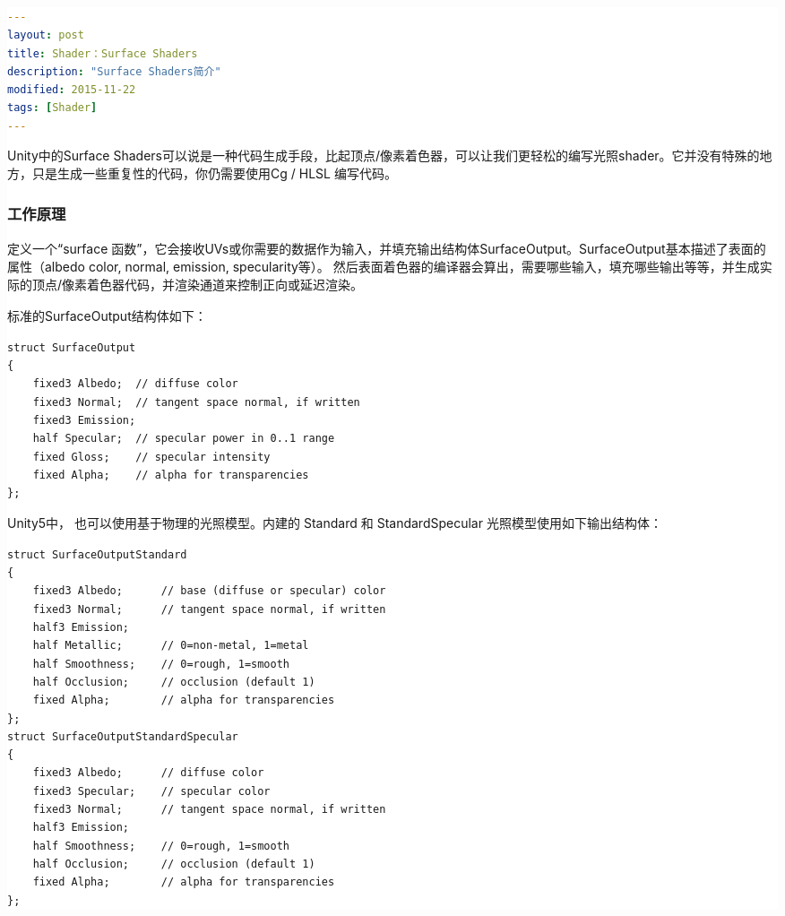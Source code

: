 ```yaml
---
layout: post
title: Shader：Surface Shaders
description: "Surface Shaders简介"
modified: 2015-11-22
tags: [Shader]
---
```


Unity中的Surface Shaders可以说是一种代码生成手段，比起顶点/像素着色器，可以让我们更轻松的编写光照shader。它并没有特殊的地方，只是生成一些重复性的代码，你仍需要使用Cg / HLSL 编写代码。

### 工作原理
定义一个“surface 函数”，它会接收UVs或你需要的数据作为输入，并填充输出结构体SurfaceOutput。SurfaceOutput基本描述了表面的属性（albedo color, normal, emission, specularity等）。
然后表面着色器的编译器会算出，需要哪些输入，填充哪些输出等等，并生成实际的顶点/像素着色器代码，并渲染通道来控制正向或延迟渲染。

标准的SurfaceOutput结构体如下：

    struct SurfaceOutput
    {
        fixed3 Albedo;  // diffuse color
        fixed3 Normal;  // tangent space normal, if written
        fixed3 Emission;
        half Specular;  // specular power in 0..1 range
        fixed Gloss;    // specular intensity
        fixed Alpha;    // alpha for transparencies
    };

Unity5中， 也可以使用基于物理的光照模型。内建的 Standard 和 StandardSpecular 光照模型使用如下输出结构体：

    struct SurfaceOutputStandard
    {
        fixed3 Albedo;      // base (diffuse or specular) color
        fixed3 Normal;      // tangent space normal, if written
        half3 Emission;
        half Metallic;      // 0=non-metal, 1=metal
        half Smoothness;    // 0=rough, 1=smooth
        half Occlusion;     // occlusion (default 1)
        fixed Alpha;        // alpha for transparencies
    };
    struct SurfaceOutputStandardSpecular
    {
        fixed3 Albedo;      // diffuse color
        fixed3 Specular;    // specular color
        fixed3 Normal;      // tangent space normal, if written
        half3 Emission;
        half Smoothness;    // 0=rough, 1=smooth
        half Occlusion;     // occlusion (default 1)
        fixed Alpha;        // alpha for transparencies
    };
